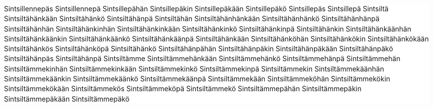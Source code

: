 Sintsillennepäs
Sintsillennepä
Sintsillepähän
Sintsillepäkin
Sintsillepäkään
Sintsillepäkö
Sintsillepäs
Sintsillepä
Sintsiltä
Sintsiltähänkään
Sintsiltähänkö
Sintsiltähänpä
Sintsiltähän
Sintsiltähänhänkään
Sintsiltähänhänkö
Sintsiltähänhänpä
Sintsiltähänhän
Sintsiltähänkinhän
Sintsiltähänkinkään
Sintsiltähänkinkö
Sintsiltähänkinpä
Sintsiltähänkin
Sintsiltähänkäänhän
Sintsiltähänkäänkin
Sintsiltähänkäänkö
Sintsiltähänkäänpä
Sintsiltähänkään
Sintsiltähänköhän
Sintsiltähänkökin
Sintsiltähänkökään
Sintsiltähänkös
Sintsiltähänköpä
Sintsiltähänkö
Sintsiltähänpähän
Sintsiltähänpäkin
Sintsiltähänpäkään
Sintsiltähänpäkö
Sintsiltähänpäs
Sintsiltähänpä
Sintsiltämme
Sintsiltämmehänkään
Sintsiltämmehänkö
Sintsiltämmehänpä
Sintsiltämmehän
Sintsiltämmekinhän
Sintsiltämmekinkään
Sintsiltämmekinkö
Sintsiltämmekinpä
Sintsiltämmekin
Sintsiltämmekäänhän
Sintsiltämmekäänkin
Sintsiltämmekäänkö
Sintsiltämmekäänpä
Sintsiltämmekään
Sintsiltämmeköhän
Sintsiltämmekökin
Sintsiltämmekökään
Sintsiltämmekös
Sintsiltämmeköpä
Sintsiltämmekö
Sintsiltämmepähän
Sintsiltämmepäkin
Sintsiltämmepäkään
Sintsiltämmepäkö